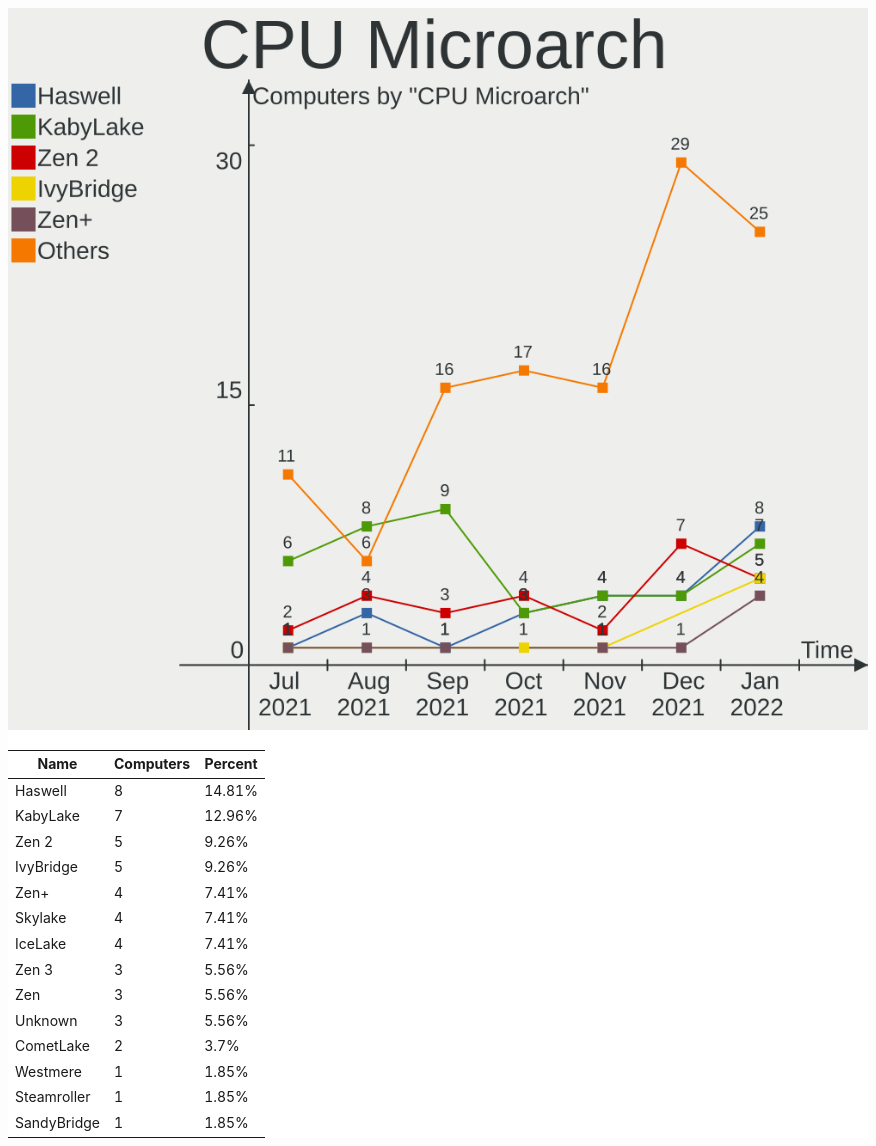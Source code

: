 ![CPU Microarch](./images/line_chart/cpu_microarch.svg)

| Name        | Computers | Percent |
|-------------|-----------|---------|
| Haswell     | 8         | 14.81%  |
| KabyLake    | 7         | 12.96%  |
| Zen 2       | 5         | 9.26%   |
| IvyBridge   | 5         | 9.26%   |
| Zen+        | 4         | 7.41%   |
| Skylake     | 4         | 7.41%   |
| IceLake     | 4         | 7.41%   |
| Zen 3       | 3         | 5.56%   |
| Zen         | 3         | 5.56%   |
| Unknown     | 3         | 5.56%   |
| CometLake   | 2         | 3.7%    |
| Westmere    | 1         | 1.85%   |
| Steamroller | 1         | 1.85%   |
| SandyBridge | 1         | 1.85%   |
